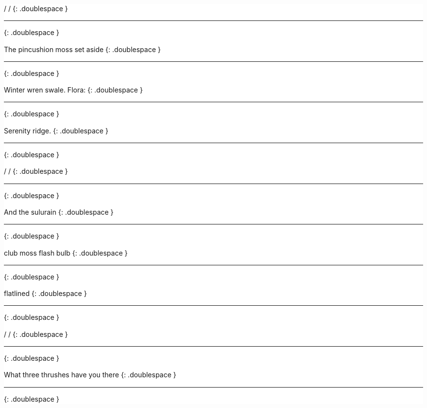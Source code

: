 / /
{: .doublespace }

---
{: .doublespace }

The pincushion moss set aside
{: .doublespace }

---
{: .doublespace }

Winter wren swale. Flora:
{: .doublespace }

---
{: .doublespace }

Serenity ridge.
{: .doublespace }

---
{: .doublespace }

/ /
{: .doublespace }

---
{: .doublespace }

And the sulurain
{: .doublespace }

---
{: .doublespace }

club moss flash bulb
{: .doublespace }

---
{: .doublespace }

flatlined
{: .doublespace }

---
{: .doublespace }

/ /
{: .doublespace }

---
{: .doublespace }

What three thrushes have you there
{: .doublespace }

---
{: .doublespace }
